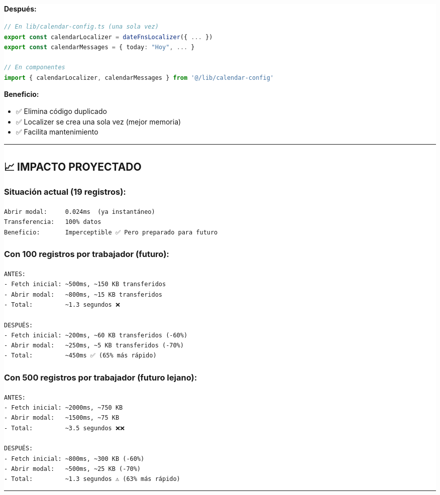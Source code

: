**Después:**
```typescript
// En lib/calendar-config.ts (una sola vez)
export const calendarLocalizer = dateFnsLocalizer({ ... })
export const calendarMessages = { today: "Hoy", ... }

// En componentes
import { calendarLocalizer, calendarMessages } from '@/lib/calendar-config'
```

**Beneficio:**
- ✅ Elimina código duplicado
- ✅ Localizer se crea una sola vez (mejor memoria)
- ✅ Facilita mantenimiento

---

## 📈 IMPACTO PROYECTADO

### **Situación actual (19 registros):**
```
Abrir modal:     0.024ms  (ya instantáneo)
Transferencia:   100% datos
Beneficio:       Imperceptible ✅ Pero preparado para futuro
```

### **Con 100 registros por trabajador (futuro):**
```
ANTES:
- Fetch inicial: ~500ms, ~150 KB transferidos
- Abrir modal:   ~800ms, ~15 KB transferidos
- Total:         ~1.3 segundos ❌

DESPUÉS:
- Fetch inicial: ~200ms, ~60 KB transferidos (-60%)
- Abrir modal:   ~250ms, ~5 KB transferidos (-70%)
- Total:         ~450ms ✅ (65% más rápido)
```

### **Con 500 registros por trabajador (futuro lejano):**
```
ANTES:
- Fetch inicial: ~2000ms, ~750 KB
- Abrir modal:   ~1500ms, ~75 KB
- Total:         ~3.5 segundos ❌❌

DESPUÉS:
- Fetch inicial: ~800ms, ~300 KB (-60%)
- Abrir modal:   ~500ms, ~25 KB (-70%)
- Total:         ~1.3 segundos ⚠️ (63% más rápido)
```

---